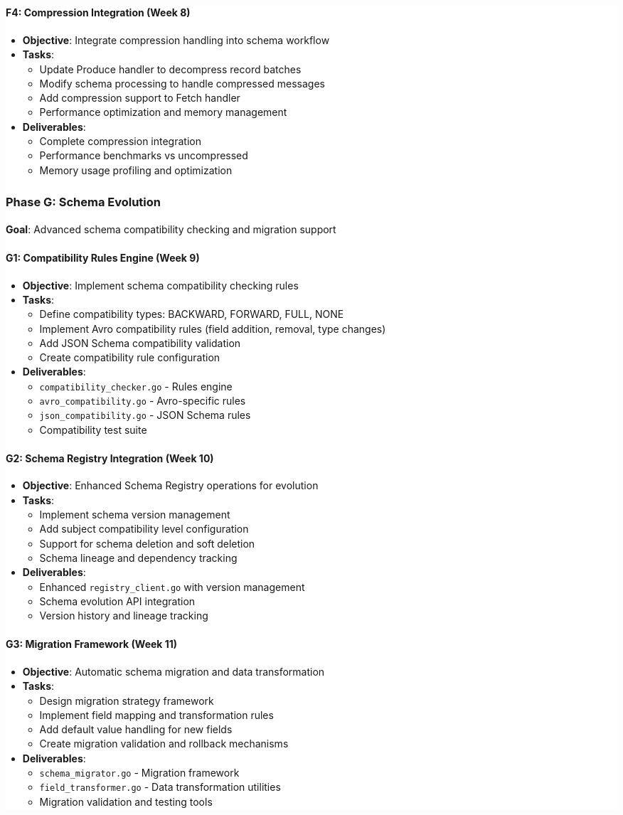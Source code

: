 #### F4: Compression Integration (Week 8)
- **Objective**: Integrate compression handling into schema workflow
- **Tasks**:
  - Update Produce handler to decompress record batches
  - Modify schema processing to handle compressed messages
  - Add compression support to Fetch handler
  - Performance optimization and memory management
- **Deliverables**:
  - Complete compression integration
  - Performance benchmarks vs uncompressed
  - Memory usage profiling and optimization

### Phase G: Schema Evolution
**Goal**: Advanced schema compatibility checking and migration support

#### G1: Compatibility Rules Engine (Week 9)
- **Objective**: Implement schema compatibility checking rules
- **Tasks**:
  - Define compatibility types: BACKWARD, FORWARD, FULL, NONE
  - Implement Avro compatibility rules (field addition, removal, type changes)
  - Add JSON Schema compatibility validation
  - Create compatibility rule configuration
- **Deliverables**:
  - `compatibility_checker.go` - Rules engine
  - `avro_compatibility.go` - Avro-specific rules
  - `json_compatibility.go` - JSON Schema rules
  - Compatibility test suite

#### G2: Schema Registry Integration (Week 10)
- **Objective**: Enhanced Schema Registry operations for evolution
- **Tasks**:
  - Implement schema version management
  - Add subject compatibility level configuration
  - Support for schema deletion and soft deletion
  - Schema lineage and dependency tracking
- **Deliverables**:
  - Enhanced `registry_client.go` with version management
  - Schema evolution API integration
  - Version history and lineage tracking

#### G3: Migration Framework (Week 11)
- **Objective**: Automatic schema migration and data transformation
- **Tasks**:
  - Design migration strategy framework
  - Implement field mapping and transformation rules
  - Add default value handling for new fields
  - Create migration validation and rollback mechanisms
- **Deliverables**:
  - `schema_migrator.go` - Migration framework
  - `field_transformer.go` - Data transformation utilities
  - Migration validation and testing tools
